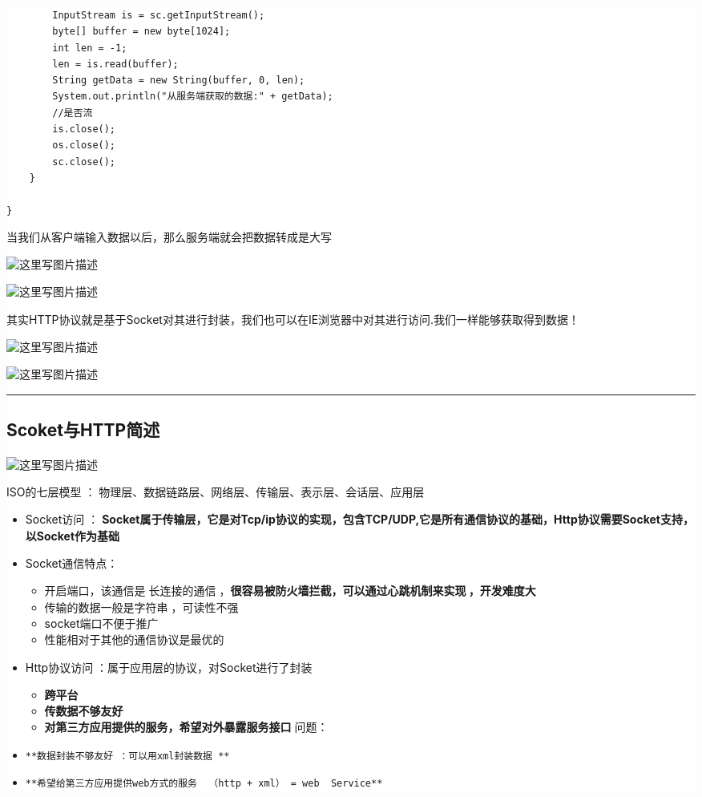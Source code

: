 ```
        InputStream is = sc.getInputStream();
        byte[] buffer = new byte[1024];
        int len = -1;
        len = is.read(buffer);
        String getData = new String(buffer, 0, len);
        System.out.println("从服务端获取的数据:" + getData);
        //是否流
        is.close();
        os.close();
        sc.close();
    }
    
}
```

当我们从客户端输入数据以后，那么服务端就会把数据转成是大写

![这里写图片描述](/images/jueJin/162367090e81317.png)

![这里写图片描述](/images/jueJin/16236708fd7abe0.png)

其实HTTP协议就是基于Socket对其进行封装，我们也可以在IE浏览器中对其进行访问.我们一样能够获取得到数据！

![这里写图片描述](/images/jueJin/162367090e67147.png)

![这里写图片描述](/images/jueJin/162367090e791c9.png)

* * *

Scoket与HTTP简述
-------------

![这里写图片描述](/images/jueJin/162367090e52726.png)

ISO的七层模型 ： 物理层、数据链路层、网络层、传输层、表示层、会话层、应用层

*   Socket访问 ： **Socket属于传输层，它是对Tcp/ip协议的实现，包含TCP/UDP,它是所有通信协议的基础，Http协议需要Socket支持，以Socket作为基础**
    
*   Socket通信特点：
    
    *   开启端口，该通信是 长连接的通信 ，**很容易被防火墙拦截，可以通过心跳机制来实现 ，开发难度大**
    *   传输的数据一般是字符串 ，可读性不强
    *   socket端口不便于推广
    *   性能相对于其他的通信协议是最优的
*   Http协议访问 ：属于应用层的协议，对Socket进行了封装
    
    *   **跨平台**
    *   **传数据不够友好**
    *   **对第三方应用提供的服务，希望对外暴露服务接口** 问题：
*   ```markdown
    **数据封装不够友好 ：可以用xml封装数据 **
    
    ```
*   ```markdown
    **希望给第三方应用提供web方式的服务  （http + xml） = web  Service**
    